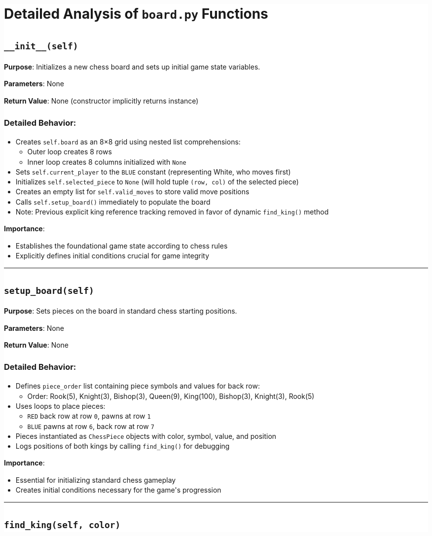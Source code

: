 # Detailed Analysis of `board.py` Functions

## `__init__(self)`

**Purpose**: Initializes a new chess board and sets up initial game state variables.

**Parameters**: None

**Return Value**: None (constructor implicitly returns instance)

### Detailed Behavior:

- Creates `self.board` as an 8×8 grid using nested list comprehensions:
    - Outer loop creates 8 rows
    - Inner loop creates 8 columns initialized with `None`
- Sets `self.current_player` to the `BLUE` constant (representing White, who moves first)
- Initializes `self.selected_piece` to `None` (will hold tuple `(row, col)` of the selected piece)
- Creates an empty list for `self.valid_moves` to store valid move positions
- Calls `self.setup_board()` immediately to populate the board
- Note: Previous explicit king reference tracking removed in favor of dynamic `find_king()` method

**Importance**:

- Establishes the foundational game state according to chess rules
- Explicitly defines initial conditions crucial for game integrity

---

## `setup_board(self)`

**Purpose**: Sets pieces on the board in standard chess starting positions.

**Parameters**: None

**Return Value**: None

### Detailed Behavior:

- Defines `piece_order` list containing piece symbols and values for back row:
    - Order: Rook(5), Knight(3), Bishop(3), Queen(9), King(100), Bishop(3), Knight(3), Rook(5)
- Uses loops to place pieces:
    - `RED` back row at row `0`, pawns at row `1`
    - `BLUE` pawns at row `6`, back row at row `7`
- Pieces instantiated as `ChessPiece` objects with color, symbol, value, and position
- Logs positions of both kings by calling `find_king()` for debugging

**Importance**:

- Essential for initializing standard chess gameplay
- Creates initial conditions necessary for the game's progression

---

## `find_king(self, color)`
